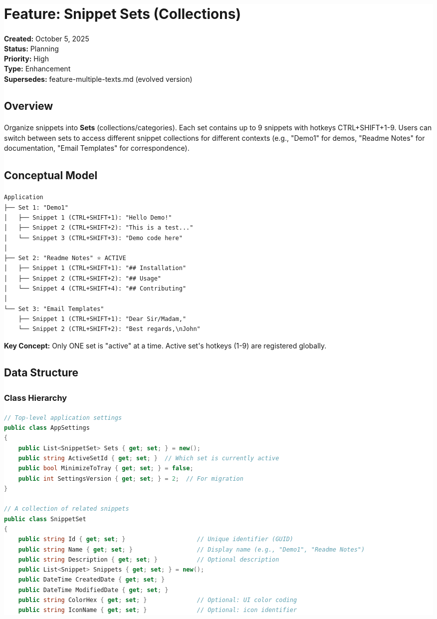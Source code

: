 # Feature: Snippet Sets (Collections)

**Created:** October 5, 2025  
**Status:** Planning  
**Priority:** High  
**Type:** Enhancement  
**Supersedes:** feature-multiple-texts.md (evolved version)

## Overview

Organize snippets into **Sets** (collections/categories). Each set contains up to 9 snippets with hotkeys CTRL+SHIFT+1-9. Users can switch between sets to access different snippet collections for different contexts (e.g., "Demo1" for demos, "Readme Notes" for documentation, "Email Templates" for correspondence).

## Conceptual Model

```
Application
├── Set 1: "Demo1"
│   ├── Snippet 1 (CTRL+SHIFT+1): "Hello Demo!"
│   ├── Snippet 2 (CTRL+SHIFT+2): "This is a test..."
│   └── Snippet 3 (CTRL+SHIFT+3): "Demo code here"
│
├── Set 2: "Readme Notes" ⭐ ACTIVE
│   ├── Snippet 1 (CTRL+SHIFT+1): "## Installation"
│   ├── Snippet 2 (CTRL+SHIFT+2): "## Usage"
│   └── Snippet 4 (CTRL+SHIFT+4): "## Contributing"
│
└── Set 3: "Email Templates"
    ├── Snippet 1 (CTRL+SHIFT+1): "Dear Sir/Madam,"
    └── Snippet 2 (CTRL+SHIFT+2): "Best regards,\nJohn"
```

**Key Concept:** Only ONE set is "active" at a time. Active set's hotkeys (1-9) are registered globally.

## Data Structure

### Class Hierarchy

```csharp
// Top-level application settings
public class AppSettings
{
    public List<SnippetSet> Sets { get; set; } = new();
    public string ActiveSetId { get; set; }  // Which set is currently active
    public bool MinimizeToTray { get; set; } = false;
    public int SettingsVersion { get; set; } = 2;  // For migration
}

// A collection of related snippets
public class SnippetSet
{
    public string Id { get; set; }                    // Unique identifier (GUID)
    public string Name { get; set; }                  // Display name (e.g., "Demo1", "Readme Notes")
    public string Description { get; set; }           // Optional description
    public List<Snippet> Snippets { get; set; } = new();
    public DateTime CreatedDate { get; set; }
    public DateTime ModifiedDate { get; set; }
    public string ColorHex { get; set; }              // Optional: UI color coding
    public string IconName { get; set; }              // Optional: icon identifier
```